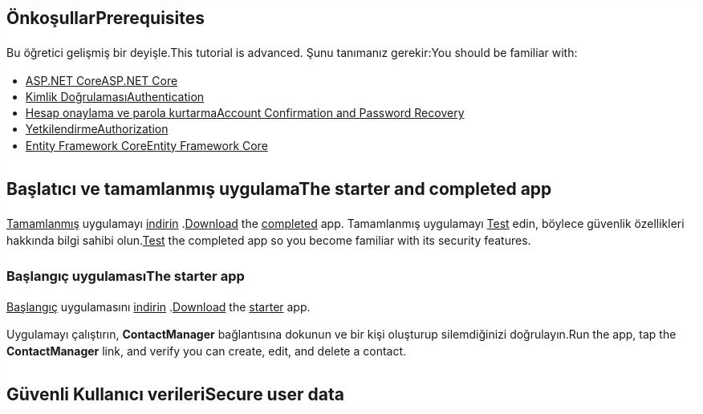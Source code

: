 ## <a name="prerequisites"></a><span data-ttu-id="dd65d-341">Önkoşullar</span><span class="sxs-lookup"><span data-stu-id="dd65d-341">Prerequisites</span></span>

<span data-ttu-id="dd65d-342">Bu öğretici gelişmiş bir deyişle.</span><span class="sxs-lookup"><span data-stu-id="dd65d-342">This tutorial is advanced.</span></span> <span data-ttu-id="dd65d-343">Şunu tanımanız gerekir:</span><span class="sxs-lookup"><span data-stu-id="dd65d-343">You should be familiar with:</span></span>

* [<span data-ttu-id="dd65d-344">ASP.NET Core</span><span class="sxs-lookup"><span data-stu-id="dd65d-344">ASP.NET Core</span></span>](xref:tutorials/first-mvc-app/start-mvc)
* [<span data-ttu-id="dd65d-345">Kimlik Doğrulaması</span><span class="sxs-lookup"><span data-stu-id="dd65d-345">Authentication</span></span>](xref:security/authentication/identity)
* [<span data-ttu-id="dd65d-346">Hesap onaylama ve parola kurtarma</span><span class="sxs-lookup"><span data-stu-id="dd65d-346">Account Confirmation and Password Recovery</span></span>](xref:security/authentication/accconfirm)
* [<span data-ttu-id="dd65d-347">Yetkilendirme</span><span class="sxs-lookup"><span data-stu-id="dd65d-347">Authorization</span></span>](xref:security/authorization/introduction)
* [<span data-ttu-id="dd65d-348">Entity Framework Core</span><span class="sxs-lookup"><span data-stu-id="dd65d-348">Entity Framework Core</span></span>](xref:data/ef-mvc/intro)

## <a name="the-starter-and-completed-app"></a><span data-ttu-id="dd65d-349">Başlatıcı ve tamamlanmış uygulama</span><span class="sxs-lookup"><span data-stu-id="dd65d-349">The starter and completed app</span></span>

<span data-ttu-id="dd65d-350">[Tamamlanmış](https://github.com/dotnet/AspNetCore.Docs/tree/master/aspnetcore/security/authorization/secure-data/samples) uygulamayı [indirin](xref:index#how-to-download-a-sample) .</span><span class="sxs-lookup"><span data-stu-id="dd65d-350">[Download](xref:index#how-to-download-a-sample) the [completed](https://github.com/dotnet/AspNetCore.Docs/tree/master/aspnetcore/security/authorization/secure-data/samples) app.</span></span> <span data-ttu-id="dd65d-351">Tamamlanmış uygulamayı [Test](#test-the-completed-app) edin, böylece güvenlik özellikleri hakkında bilgi sahibi olun.</span><span class="sxs-lookup"><span data-stu-id="dd65d-351">[Test](#test-the-completed-app) the completed app so you become familiar with its security features.</span></span>

### <a name="the-starter-app"></a><span data-ttu-id="dd65d-352">Başlangıç uygulaması</span><span class="sxs-lookup"><span data-stu-id="dd65d-352">The starter app</span></span>

<span data-ttu-id="dd65d-353">[Başlangıç](https://github.com/dotnet/AspNetCore.Docs/tree/master/aspnetcore/security/authorization/secure-data/samples/) uygulamasını [indirin](xref:index#how-to-download-a-sample) .</span><span class="sxs-lookup"><span data-stu-id="dd65d-353">[Download](xref:index#how-to-download-a-sample) the [starter](https://github.com/dotnet/AspNetCore.Docs/tree/master/aspnetcore/security/authorization/secure-data/samples/) app.</span></span>

<span data-ttu-id="dd65d-354">Uygulamayı çalıştırın, **ContactManager** bağlantısına dokunun ve bir kişi oluşturup silemdiğinizi doğrulayın.</span><span class="sxs-lookup"><span data-stu-id="dd65d-354">Run the app, tap the **ContactManager** link, and verify you can create, edit, and delete a contact.</span></span>

## <a name="secure-user-data"></a><span data-ttu-id="dd65d-355">Güvenli Kullanıcı verileri</span><span class="sxs-lookup"><span data-stu-id="dd65d-355">Secure user data</span></span>
